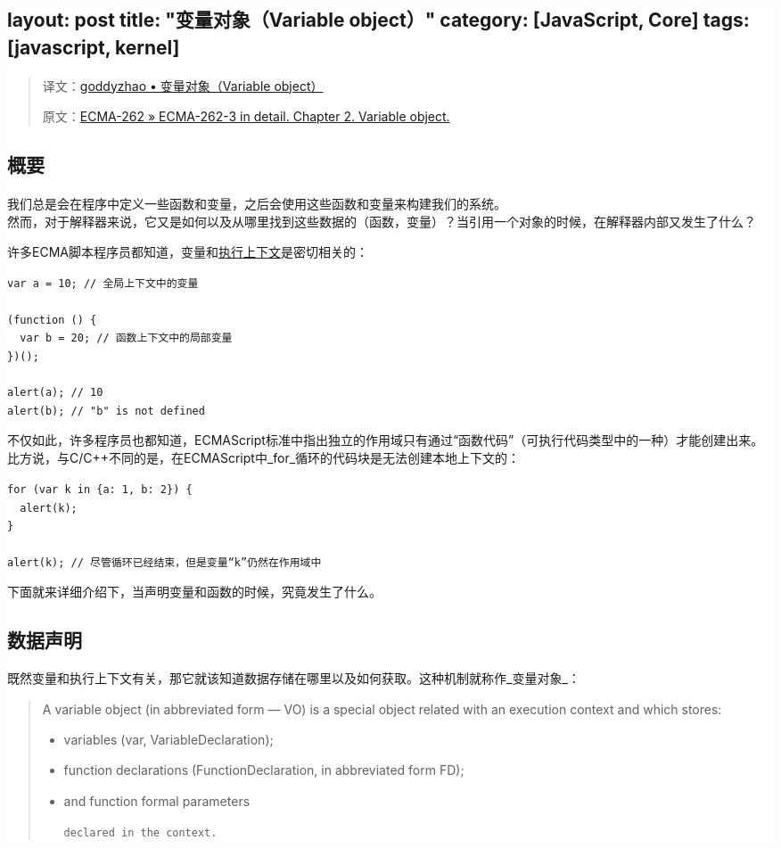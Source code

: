 layout: post
title: "变量对象（Variable object）"
category: [JavaScript, Core]
tags: [javascript, kernel]
---
> 译文：[goddyzhao • 变量对象（Variable object）](http://goddyzhao.tumblr.com/post/11141710441/variable-object)
> 
> 原文：[ECMA-262 » ECMA-262-3 in detail. Chapter 2. Variable object.](http://dmitrysoshnikov.com/ecmascript/chapter-2-variable-object/)



## 概要

我们总是会在程序中定义一些函数和变量，之后会使用这些函数和变量来构建我们的系统。  
然而，对于解释器来说，它又是如何以及从哪里找到这些数据的（函数，变量）？当引用一个对象的时候，在解释器内部又发生了什么？

许多ECMA脚本程序员都知道，变量和[执行上下文](http://goddyzhao.tumblr.com/post/10020230352/execution-context)是密切相关的：

```prettyprint
var a = 10; // 全局上下文中的变量

(function () {
  var b = 20; // 函数上下文中的局部变量
})();

alert(a); // 10
alert(b); // "b" is not defined
```

不仅如此，许多程序员也都知道，ECMAScript标准中指出独立的作用域只有通过“函数代码”（可执行代码类型中的一种）才能创建出来。比方说，与C/C++不同的是，在ECMAScript中_for_循环的代码块是无法创建本地上下文的：

```prettyprint
for (var k in {a: 1, b: 2}) {
  alert(k);
}

alert(k); // 尽管循环已经结束，但是变量“k”仍然在作用域中
```

下面就来详细介绍下，当声明变量和函数的时候，究竟发生了什么。

## 数据声明

既然变量和执行上下文有关，那它就该知道数据存储在哪里以及如何获取。这种机制就称作_变量对象_：

> A variable object (in abbreviated form — VO) is a special object related with an execution context and which stores:
>
> * variables (var, VariableDeclaration);  
> * function declarations (FunctionDeclaration, in abbreviated form FD);  
> * and function formal parameters  
>
>       declared in the context.  
>
